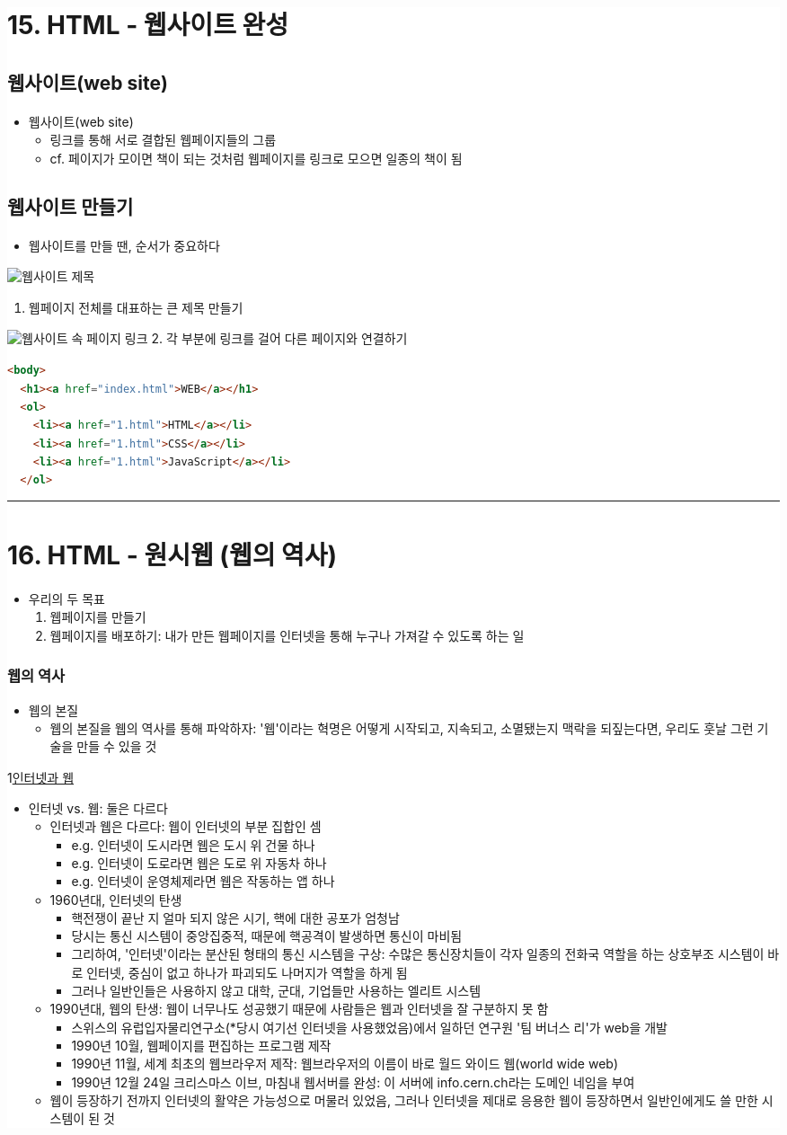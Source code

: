 # 15. HTML - 웹사이트 완성

## 웹사이트(web site)

- 웹사이트(web site)
    - 링크를 통해 서로 결합된 웹페이지들의 그룹
    - cf. 페이지가 모이면 책이 되는 것처럼 웹페이지를 링크로 모으면 일종의 책이 됨

## 웹사이트 만들기

- 웹사이트를 만들 땐, 순서가 중요하다

![웹사이트 제목](https://s3-ap-northeast-2.amazonaws.com/opentutorials-user-file/module/3135/7701.png)
1. 웹페이지 전체를 대표하는 큰 제목 만들기

![웹사이트 속 페이지 링크](https://s3-ap-northeast-2.amazonaws.com/opentutorials-user-file/module/3135/7702.png)
2. 각 부분에 링크를 걸어 다른 페이지와 연결하기
```html
<body>
  <h1><a href="index.html">WEB</a></h1>
  <ol>
    <li><a href="1.html">HTML</a></li>
    <li><a href="1.html">CSS</a></li>
    <li><a href="1.html">JavaScript</a></li>
  </ol>
```

---

# 16. HTML - 원시웹 (웹의 역사)

- 우리의 두 목표
    1. 웹페이지를 만들기
    2. 웹페이지를 배포하기: 내가 만든 웹페이지를 인터넷을 통해 누구나 가져갈 수 있도록 하는 일

### 웹의 역사

- 웹의 본질
    - 웹의 본질을 웹의 역사를 통해 파악하자: '웹'이라는 혁명은 어떻게 시작되고, 지속되고, 소멸됐는지 맥락을 되짚는다면, 우리도 훗날 그런 기술을 만들 수 있을 것

1[인터넷과 웹](https://s3-ap-northeast-2.amazonaws.com/opentutorials-user-file/module/3135/7724.png)

- 인터넷 vs. 웹: 둘은 다르다
    - 인터넷과 웹은 다르다: 웹이 인터넷의 부분 집합인 셈
        - e.g. 인터넷이 도시라면 웹은 도시 위 건물 하나
        - e.g. 인터넷이 도로라면 웹은 도로 위 자동차 하나
        - e.g. 인터넷이 운영체제라면 웹은 작동하는 앱 하나
    - 1960년대, 인터넷의 탄생
        - 핵전쟁이 끝난 지 얼마 되지 않은 시기, 핵에 대한 공포가 엄청남
        - 당시는 통신 시스템이 중앙집중적, 때문에 핵공격이 발생하면 통신이 마비됨
        - 그리하여, '인터넷'이라는 분산된 형태의 통신 시스템을 구상: 수많은 통신장치들이 각자 일종의 전화국 역할을 하는 상호부조 시스템이 바로 인터넷, 중심이 없고 하나가 파괴되도 나머지가 역할을 하게 됨
        - 그러나 일반인들은 사용하지 않고 대학, 군대, 기업들만 사용하는 엘리트 시스템
    - 1990년대, 웹의 탄생: 웹이 너무나도 성공했기 때문에 사람들은 웹과 인터넷을 잘 구분하지 못 함
        - 스위스의 유럽입자물리연구소(*당시 여기선 인터넷을 사용했었음)에서 일하던 연구원 '팀 버너스 리'가 web을 개발
        - 1990년 10월, 웹페이지를 편집하는 프로그램 제작
        - 1990년 11월, 세계 최초의 웹브라우저 제작: 웹브라우저의 이름이 바로 월드 와이드 웹(world wide web)
        - 1990년 12월 24일 크리스마스 이브, 마침내 웹서버를 완성: 이 서버에 info.cern.ch라는 도메인 네임을 부여
    - 웹이 등장하기 전까지 인터넷의 활약은 가능성으로 머물러 있었음, 그러나 인터넷을 제대로 응용한 웹이 등장하면서 일반인에게도 쓸 만한 시스템이 된 것
